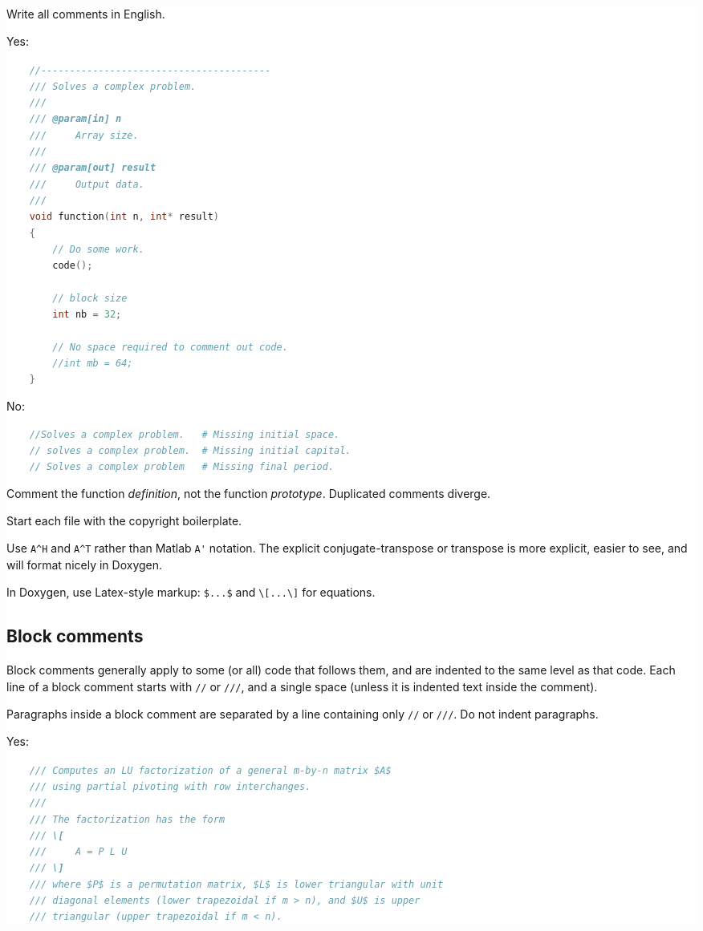Write all comments in English.

Yes:
```c++
    //----------------------------------------
    /// Solves a complex problem.
    ///
    /// @param[in] n
    ///     Array size.
    ///
    /// @param[out] result
    ///     Output data.
    ///
    void function(int n, int* result)
    {
        // Do some work.
        code();

        // block size
        int nb = 32;

        // No space required to comment out code.
        //int mb = 64;
    }
```

No:
```c++
    //Solves a complex problem.   # Missing initial space.
    // solves a complex problem.  # Missing initial capital.
    // Solves a complex problem   # Missing final period.
```

Comment the function *definition*, not the function *prototype*.
Duplicated comments diverge.

Start each file with the copyright boilerplate.

Use `A^H` and `A^T` rather than Matlab `A'` notation. The explicit
conjugate-transpose or transpose is more explicit, easier to see, and will
format nicely in Doxygen.

In Doxygen, use Latex-style markup: `$...$` and `\[...\]` for equations.

Block comments
--------------------------------------------------------------------------------

Block comments generally apply to some (or all) code that follows
them, and are indented to the same level as that code. Each line of a
block comment starts with `//` or `///`, and a single space (unless it is
indented text inside the comment).

Paragraphs inside a block comment are separated by a line containing only `//`
or `///`. Do not indent paragraphs.

Yes:
```c++
    /// Computes an LU factorization of a general m-by-n matrix $A$
    /// using partial pivoting with row interchanges.
    ///
    /// The factorization has the form
    /// \[
    ///     A = P L U
    /// \]
    /// where $P$ is a permutation matrix, $L$ is lower triangular with unit
    /// diagonal elements (lower trapezoidal if m > n), and $U$ is upper
    /// triangular (upper trapezoidal if m < n).
```
